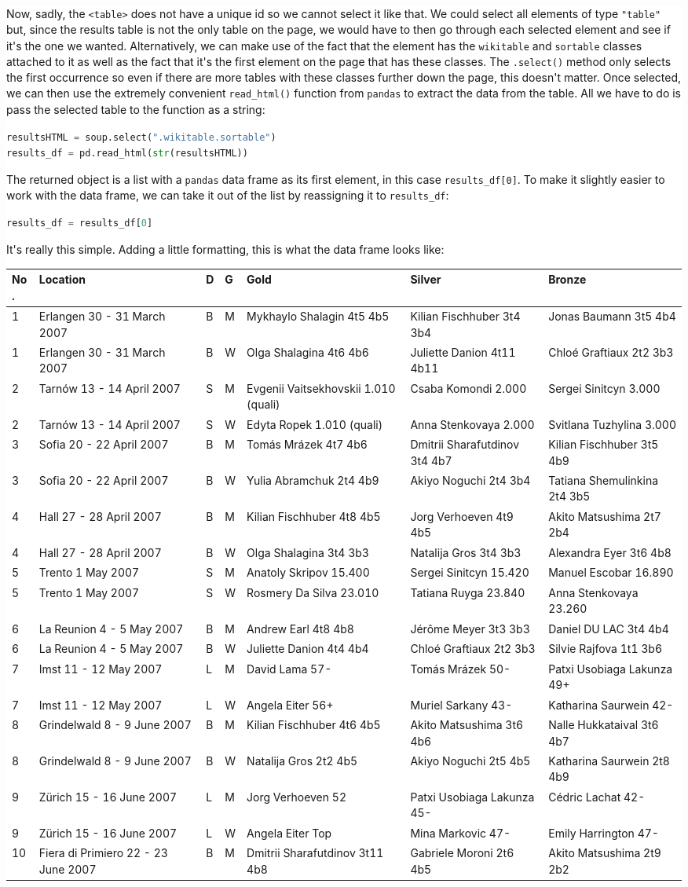 Now, sadly, the `<table>` does not have a unique id so we cannot select it like that.
We could select all elements of type `"table"` but, since the results table is not the only table on the page, we would have to then go through each selected element and see if it's the one we wanted.
Alternatively, we can make use of the fact that the element has the `wikitable` and `sortable` classes attached to it as well as the fact that it's the first element on the page that has these classes.
The `.select()` method only selects the first occurrence so even if there are more tables with these classes further down the page, this doesn't matter.
Once selected, we can then use the extremely convenient `read_html()` function from `pandas` to extract the data from the table.
All we have to do is pass the selected table to the function as a string:

```python
resultsHTML = soup.select(".wikitable.sortable")
results_df = pd.read_html(str(resultsHTML))
```

The returned object is a list with a `pandas` data frame as its first element, in this case `results_df[0]`.
To make it slightly easier to work with the data frame, we can take it out of the list by reassigning it to `results_df`:

```python
results_df = results_df[0]
```

It's really this simple.
Adding a little formatting, this is what the data frame looks like:

<div class="scroll-tab" data-height="310px">

| No.            | Location                            | D   | G   | Gold                                 | Silver                                             | Bronze                       |
| :------------- | :---------------------------------- | :-- | :-- | :----------------------------------- | :------------------------------------------------- | :--------------------------- |
| 1              | Erlangen 30 - 31 March 2007         | B   | M   | Mykhaylo Shalagin 4t5 4b5            | Kilian Fischhuber 3t4 3b4                          | Jonas Baumann 3t5 4b4        |
| 1              | Erlangen 30 - 31 March 2007         | B   | W   | Olga Shalagina 4t6 4b6               | Juliette Danion 4t11 4b11                          | Chloé Graftiaux 2t2 3b3      |
| 2              | Tarnów 13 - 14 April 2007           | S   | M   | Evgenii Vaitsekhovskii 1.010 (quali) | Csaba Komondi 2.000                                | Sergei Sinitcyn 3.000        |
| 2              | Tarnów 13 - 14 April 2007           | S   | W   | Edyta Ropek 1.010 (quali)            | Anna Stenkovaya 2.000                              | Svitlana Tuzhylina 3.000     |
| 3              | Sofia 20 - 22 April 2007            | B   | M   | Tomás Mrázek 4t7 4b6                 | Dmitrii Sharafutdinov 3t4 4b7                      | Kilian Fischhuber 3t5 4b9    |
| 3              | Sofia 20 - 22 April 2007            | B   | W   | Yulia Abramchuk 2t4 4b9              | Akiyo Noguchi 2t4 3b4                              | Tatiana Shemulinkina 2t4 3b5 |
| 4              | Hall 27 - 28 April 2007             | B   | M   | Kilian Fischhuber 4t8 4b5            | Jorg Verhoeven 4t9 4b5                             | Akito Matsushima 2t7 2b4     |
| 4              | Hall 27 - 28 April 2007             | B   | W   | Olga Shalagina 3t4 3b3               | Natalija Gros 3t4 3b3                              | Alexandra Eyer 3t6 4b8       |
| 5              | Trento 1 May 2007                   | S   | M   | Anatoly Skripov 15.400               | Sergei Sinitcyn 15.420                             | Manuel Escobar 16.890        |
| 5              | Trento 1 May 2007                   | S   | W   | Rosmery Da Silva 23.010              | Tatiana Ruyga 23.840                               | Anna Stenkovaya 23.260       |
| 6              | La Reunion 4 - 5 May 2007           | B   | M   | Andrew Earl 4t8 4b8                  | Jérôme Meyer 3t3 3b3                               | Daniel DU LAC 3t4 4b4        |
| 6              | La Reunion 4 - 5 May 2007           | B   | W   | Juliette Danion 4t4 4b4              | Chloé Graftiaux 2t2 3b3                            | Silvie Rajfova 1t1 3b6       |
| 7              | Imst 11 - 12 May 2007               | L   | M   | David Lama 57-                       | Tomás Mrázek 50-                                   | Patxi Usobiaga Lakunza 49+   |
| 7              | Imst 11 - 12 May 2007               | L   | W   | Angela Eiter 56+                     | Muriel Sarkany 43-                                 | Katharina Saurwein 42-       |
| 8              | Grindelwald 8 - 9 June 2007         | B   | M   | Kilian Fischhuber 4t6 4b5            | Akito Matsushima 3t6 4b6                           | Nalle Hukkataival 3t6 4b7    |
| 8              | Grindelwald 8 - 9 June 2007         | B   | W   | Natalija Gros 2t2 4b5                | Akiyo Noguchi 2t5 4b5                              | Katharina Saurwein 2t8 4b9   |
| 9              | Zürich 15 - 16 June 2007            | L   | M   | Jorg Verhoeven 52                    | Patxi Usobiaga Lakunza 45-                         | Cédric Lachat 42-            |
| 9              | Zürich 15 - 16 June 2007            | L   | W   | Angela Eiter Top                     | Mina Markovic 47-                                  | Emily Harrington 47-         |
| 10             | Fiera di Primiero 22 - 23 June 2007 | B   | M   | Dmitrii Sharafutdinov 3t11 4b8       | Gabriele Moroni 2t6 4b5                            | Akito Matsushima 2t9 2b2     |

[^1]: Yes, I am a bit of a fanboi, so what?!
[^2]: The world cup is an annual series of elite climbing competitions that take place around the world. There is an overall world cup leaderboard but there is also one for each of the constituent comps. The world climbing championships is another event altogether.